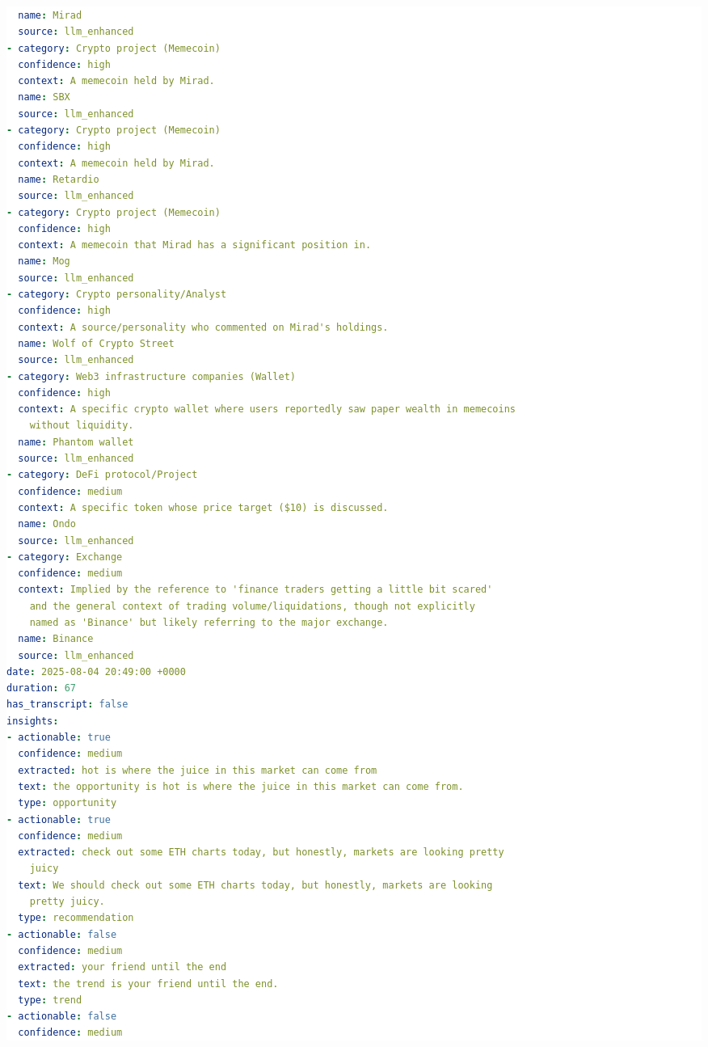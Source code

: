 ```yaml
  name: Mirad
  source: llm_enhanced
- category: Crypto project (Memecoin)
  confidence: high
  context: A memecoin held by Mirad.
  name: SBX
  source: llm_enhanced
- category: Crypto project (Memecoin)
  confidence: high
  context: A memecoin held by Mirad.
  name: Retardio
  source: llm_enhanced
- category: Crypto project (Memecoin)
  confidence: high
  context: A memecoin that Mirad has a significant position in.
  name: Mog
  source: llm_enhanced
- category: Crypto personality/Analyst
  confidence: high
  context: A source/personality who commented on Mirad's holdings.
  name: Wolf of Crypto Street
  source: llm_enhanced
- category: Web3 infrastructure companies (Wallet)
  confidence: high
  context: A specific crypto wallet where users reportedly saw paper wealth in memecoins
    without liquidity.
  name: Phantom wallet
  source: llm_enhanced
- category: DeFi protocol/Project
  confidence: medium
  context: A specific token whose price target ($10) is discussed.
  name: Ondo
  source: llm_enhanced
- category: Exchange
  confidence: medium
  context: Implied by the reference to 'finance traders getting a little bit scared'
    and the general context of trading volume/liquidations, though not explicitly
    named as 'Binance' but likely referring to the major exchange.
  name: Binance
  source: llm_enhanced
date: 2025-08-04 20:49:00 +0000
duration: 67
has_transcript: false
insights:
- actionable: true
  confidence: medium
  extracted: hot is where the juice in this market can come from
  text: the opportunity is hot is where the juice in this market can come from.
  type: opportunity
- actionable: true
  confidence: medium
  extracted: check out some ETH charts today, but honestly, markets are looking pretty
    juicy
  text: We should check out some ETH charts today, but honestly, markets are looking
    pretty juicy.
  type: recommendation
- actionable: false
  confidence: medium
  extracted: your friend until the end
  text: the trend is your friend until the end.
  type: trend
- actionable: false
  confidence: medium
```